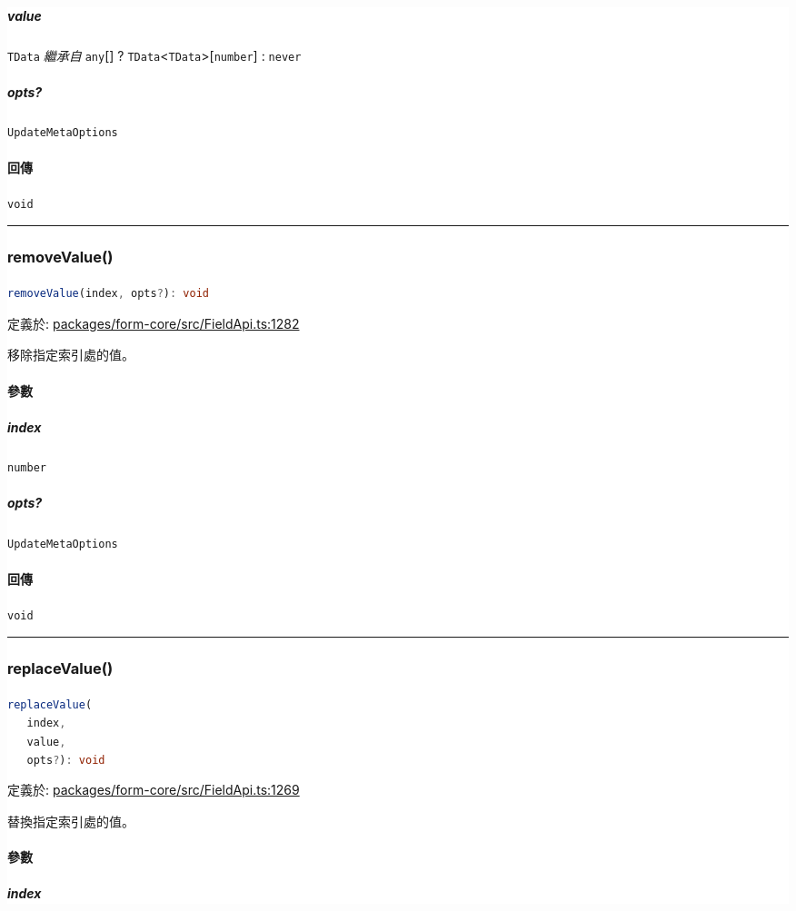 ##### value

`TData` *繼承自* `any`[] ? `TData`\<`TData`\>\[`number`\] : `never`

##### opts?

`UpdateMetaOptions`

#### 回傳

`void`

***

### removeValue()

```ts
removeValue(index, opts?): void
```

定義於: [packages/form-core/src/FieldApi.ts:1282](https://github.com/TanStack/form/blob/main/packages/form-core/src/FieldApi.ts#L1282)

移除指定索引處的值。

#### 參數

##### index

`number`

##### opts?

`UpdateMetaOptions`

#### 回傳

`void`

***

### replaceValue()

```ts
replaceValue(
   index, 
   value, 
   opts?): void
```

定義於: [packages/form-core/src/FieldApi.ts:1269](https://github.com/TanStack/form/blob/main/packages/form-core/src/FieldApi.ts#L1269)

替換指定索引處的值。

#### 參數

##### index
